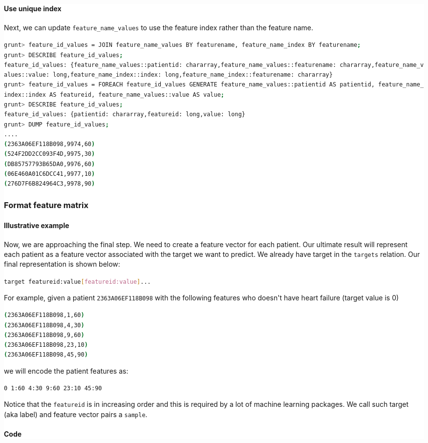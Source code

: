 #### Use unique index

Next, we can update `feature_name_values` to use the feature index rather than the feature name.

```bash
grunt> feature_id_values = JOIN feature_name_values BY featurename, feature_name_index BY featurename;
grunt> DESCRIBE feature_id_values;
feature_id_values: {feature_name_values::patientid: chararray,feature_name_values::featurename: chararray,feature_name_values::value: long,feature_name_index::index: long,feature_name_index::featurename: chararray}  
grunt> feature_id_values = FOREACH feature_id_values GENERATE feature_name_values::patientid AS patientid, feature_name_index::index AS featureid, feature_name_values::value AS value; 
grunt> DESCRIBE feature_id_values;
feature_id_values: {patientid: chararray,featureid: long,value: long}
grunt> DUMP feature_id_values;
....
(2363A06EF118B098,9974,60)
(524F2DD2CC093F4D,9975,30)
(DB85757793B65DA0,9976,60)
(06E460A01C6DCC41,9977,10)
(276D7F6B824964C3,9978,90)
```

### Format feature matrix

#### Illustrative example

Now, we are approaching the final step. We need to create a feature vector for each patient. Our ultimate result will represent each patient as a feature vector associated with the target we want to predict. We already have target in the `targets` relation. Our final representation is shown below:

```bash
target featureid:value[featureid:value]...
```

For example, given a patient `2363A06EF118B098` with the following features who doesn't have heart failure (target value is 0)

```bash
(2363A06EF118B098,1,60)
(2363A06EF118B098,4,30)
(2363A06EF118B098,9,60)
(2363A06EF118B098,23,10)
(2363A06EF118B098,45,90)
```

we will encode the patient features as:

```text
0 1:60 4:30 9:60 23:10 45:90
```

Notice that the `featureid` is in increasing order and this is required by a lot of machine learning packages. We call such target (aka label) and feature vector pairs a `sample`.

#### Code
